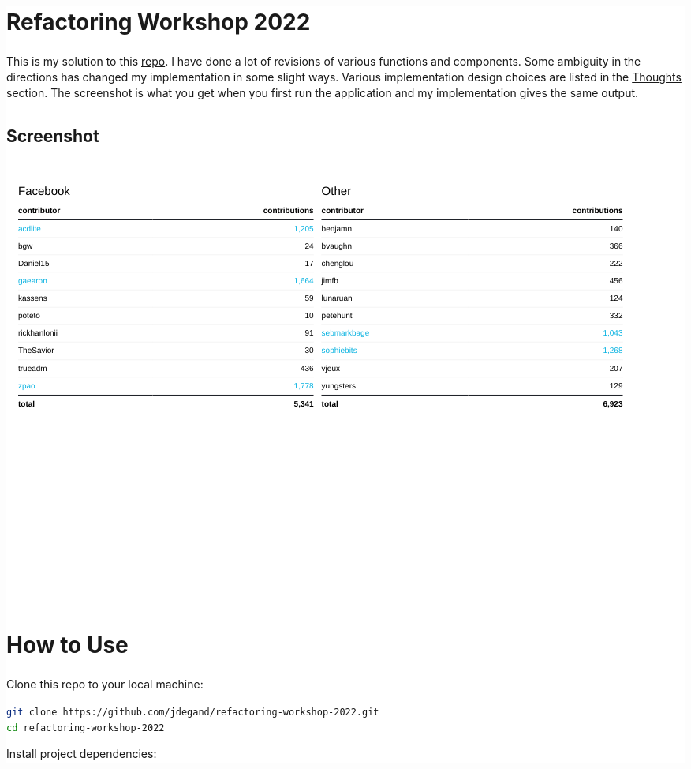 # Refactoring Workshop 2022

This is my solution to this [repo](https://github.com/gauthierm/refactoring-workshop-2022). I have done a lot of revisions of various functions and components. Some ambiguity in the directions has changed my implementation in some slight ways. Various implementation design choices are listed in the [Thoughts](#thoughts) section. The screenshot is what you get when you first run the application and my implementation gives the same output.

## Screenshot

![](refactoring-workshop-1.png)

# How to Use

Clone this repo to your local machine:

```sh
git clone https://github.com/jdegand/refactoring-workshop-2022.git
cd refactoring-workshop-2022
```

Install project dependencies:
